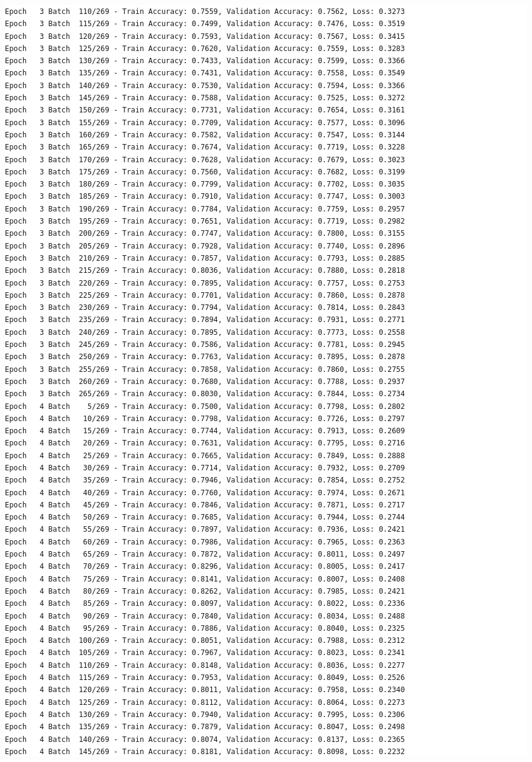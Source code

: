     Epoch   3 Batch  110/269 - Train Accuracy: 0.7559, Validation Accuracy: 0.7562, Loss: 0.3273
    Epoch   3 Batch  115/269 - Train Accuracy: 0.7499, Validation Accuracy: 0.7476, Loss: 0.3519
    Epoch   3 Batch  120/269 - Train Accuracy: 0.7593, Validation Accuracy: 0.7567, Loss: 0.3415
    Epoch   3 Batch  125/269 - Train Accuracy: 0.7620, Validation Accuracy: 0.7559, Loss: 0.3283
    Epoch   3 Batch  130/269 - Train Accuracy: 0.7433, Validation Accuracy: 0.7599, Loss: 0.3366
    Epoch   3 Batch  135/269 - Train Accuracy: 0.7431, Validation Accuracy: 0.7558, Loss: 0.3549
    Epoch   3 Batch  140/269 - Train Accuracy: 0.7530, Validation Accuracy: 0.7594, Loss: 0.3366
    Epoch   3 Batch  145/269 - Train Accuracy: 0.7588, Validation Accuracy: 0.7525, Loss: 0.3272
    Epoch   3 Batch  150/269 - Train Accuracy: 0.7731, Validation Accuracy: 0.7654, Loss: 0.3161
    Epoch   3 Batch  155/269 - Train Accuracy: 0.7709, Validation Accuracy: 0.7577, Loss: 0.3096
    Epoch   3 Batch  160/269 - Train Accuracy: 0.7582, Validation Accuracy: 0.7547, Loss: 0.3144
    Epoch   3 Batch  165/269 - Train Accuracy: 0.7674, Validation Accuracy: 0.7719, Loss: 0.3228
    Epoch   3 Batch  170/269 - Train Accuracy: 0.7628, Validation Accuracy: 0.7679, Loss: 0.3023
    Epoch   3 Batch  175/269 - Train Accuracy: 0.7560, Validation Accuracy: 0.7682, Loss: 0.3199
    Epoch   3 Batch  180/269 - Train Accuracy: 0.7799, Validation Accuracy: 0.7702, Loss: 0.3035
    Epoch   3 Batch  185/269 - Train Accuracy: 0.7910, Validation Accuracy: 0.7747, Loss: 0.3003
    Epoch   3 Batch  190/269 - Train Accuracy: 0.7784, Validation Accuracy: 0.7759, Loss: 0.2957
    Epoch   3 Batch  195/269 - Train Accuracy: 0.7651, Validation Accuracy: 0.7719, Loss: 0.2982
    Epoch   3 Batch  200/269 - Train Accuracy: 0.7747, Validation Accuracy: 0.7800, Loss: 0.3155
    Epoch   3 Batch  205/269 - Train Accuracy: 0.7928, Validation Accuracy: 0.7740, Loss: 0.2896
    Epoch   3 Batch  210/269 - Train Accuracy: 0.7857, Validation Accuracy: 0.7793, Loss: 0.2885
    Epoch   3 Batch  215/269 - Train Accuracy: 0.8036, Validation Accuracy: 0.7880, Loss: 0.2818
    Epoch   3 Batch  220/269 - Train Accuracy: 0.7895, Validation Accuracy: 0.7757, Loss: 0.2753
    Epoch   3 Batch  225/269 - Train Accuracy: 0.7701, Validation Accuracy: 0.7860, Loss: 0.2878
    Epoch   3 Batch  230/269 - Train Accuracy: 0.7794, Validation Accuracy: 0.7814, Loss: 0.2843
    Epoch   3 Batch  235/269 - Train Accuracy: 0.7894, Validation Accuracy: 0.7931, Loss: 0.2771
    Epoch   3 Batch  240/269 - Train Accuracy: 0.7895, Validation Accuracy: 0.7773, Loss: 0.2558
    Epoch   3 Batch  245/269 - Train Accuracy: 0.7586, Validation Accuracy: 0.7781, Loss: 0.2945
    Epoch   3 Batch  250/269 - Train Accuracy: 0.7763, Validation Accuracy: 0.7895, Loss: 0.2878
    Epoch   3 Batch  255/269 - Train Accuracy: 0.7858, Validation Accuracy: 0.7860, Loss: 0.2755
    Epoch   3 Batch  260/269 - Train Accuracy: 0.7680, Validation Accuracy: 0.7788, Loss: 0.2937
    Epoch   3 Batch  265/269 - Train Accuracy: 0.8030, Validation Accuracy: 0.7844, Loss: 0.2734
    Epoch   4 Batch    5/269 - Train Accuracy: 0.7500, Validation Accuracy: 0.7798, Loss: 0.2802
    Epoch   4 Batch   10/269 - Train Accuracy: 0.7798, Validation Accuracy: 0.7726, Loss: 0.2797
    Epoch   4 Batch   15/269 - Train Accuracy: 0.7744, Validation Accuracy: 0.7913, Loss: 0.2609
    Epoch   4 Batch   20/269 - Train Accuracy: 0.7631, Validation Accuracy: 0.7795, Loss: 0.2716
    Epoch   4 Batch   25/269 - Train Accuracy: 0.7665, Validation Accuracy: 0.7849, Loss: 0.2888
    Epoch   4 Batch   30/269 - Train Accuracy: 0.7714, Validation Accuracy: 0.7932, Loss: 0.2709
    Epoch   4 Batch   35/269 - Train Accuracy: 0.7946, Validation Accuracy: 0.7854, Loss: 0.2752
    Epoch   4 Batch   40/269 - Train Accuracy: 0.7760, Validation Accuracy: 0.7974, Loss: 0.2671
    Epoch   4 Batch   45/269 - Train Accuracy: 0.7846, Validation Accuracy: 0.7871, Loss: 0.2717
    Epoch   4 Batch   50/269 - Train Accuracy: 0.7685, Validation Accuracy: 0.7944, Loss: 0.2744
    Epoch   4 Batch   55/269 - Train Accuracy: 0.7897, Validation Accuracy: 0.7936, Loss: 0.2421
    Epoch   4 Batch   60/269 - Train Accuracy: 0.7986, Validation Accuracy: 0.7965, Loss: 0.2363
    Epoch   4 Batch   65/269 - Train Accuracy: 0.7872, Validation Accuracy: 0.8011, Loss: 0.2497
    Epoch   4 Batch   70/269 - Train Accuracy: 0.8296, Validation Accuracy: 0.8005, Loss: 0.2417
    Epoch   4 Batch   75/269 - Train Accuracy: 0.8141, Validation Accuracy: 0.8007, Loss: 0.2408
    Epoch   4 Batch   80/269 - Train Accuracy: 0.8262, Validation Accuracy: 0.7985, Loss: 0.2421
    Epoch   4 Batch   85/269 - Train Accuracy: 0.8097, Validation Accuracy: 0.8022, Loss: 0.2336
    Epoch   4 Batch   90/269 - Train Accuracy: 0.7840, Validation Accuracy: 0.8034, Loss: 0.2488
    Epoch   4 Batch   95/269 - Train Accuracy: 0.7886, Validation Accuracy: 0.8040, Loss: 0.2325
    Epoch   4 Batch  100/269 - Train Accuracy: 0.8051, Validation Accuracy: 0.7988, Loss: 0.2312
    Epoch   4 Batch  105/269 - Train Accuracy: 0.7967, Validation Accuracy: 0.8023, Loss: 0.2341
    Epoch   4 Batch  110/269 - Train Accuracy: 0.8148, Validation Accuracy: 0.8036, Loss: 0.2277
    Epoch   4 Batch  115/269 - Train Accuracy: 0.7953, Validation Accuracy: 0.8049, Loss: 0.2526
    Epoch   4 Batch  120/269 - Train Accuracy: 0.8011, Validation Accuracy: 0.7958, Loss: 0.2340
    Epoch   4 Batch  125/269 - Train Accuracy: 0.8112, Validation Accuracy: 0.8064, Loss: 0.2273
    Epoch   4 Batch  130/269 - Train Accuracy: 0.7940, Validation Accuracy: 0.7995, Loss: 0.2306
    Epoch   4 Batch  135/269 - Train Accuracy: 0.7879, Validation Accuracy: 0.8047, Loss: 0.2498
    Epoch   4 Batch  140/269 - Train Accuracy: 0.8074, Validation Accuracy: 0.8137, Loss: 0.2365
    Epoch   4 Batch  145/269 - Train Accuracy: 0.8181, Validation Accuracy: 0.8098, Loss: 0.2232
